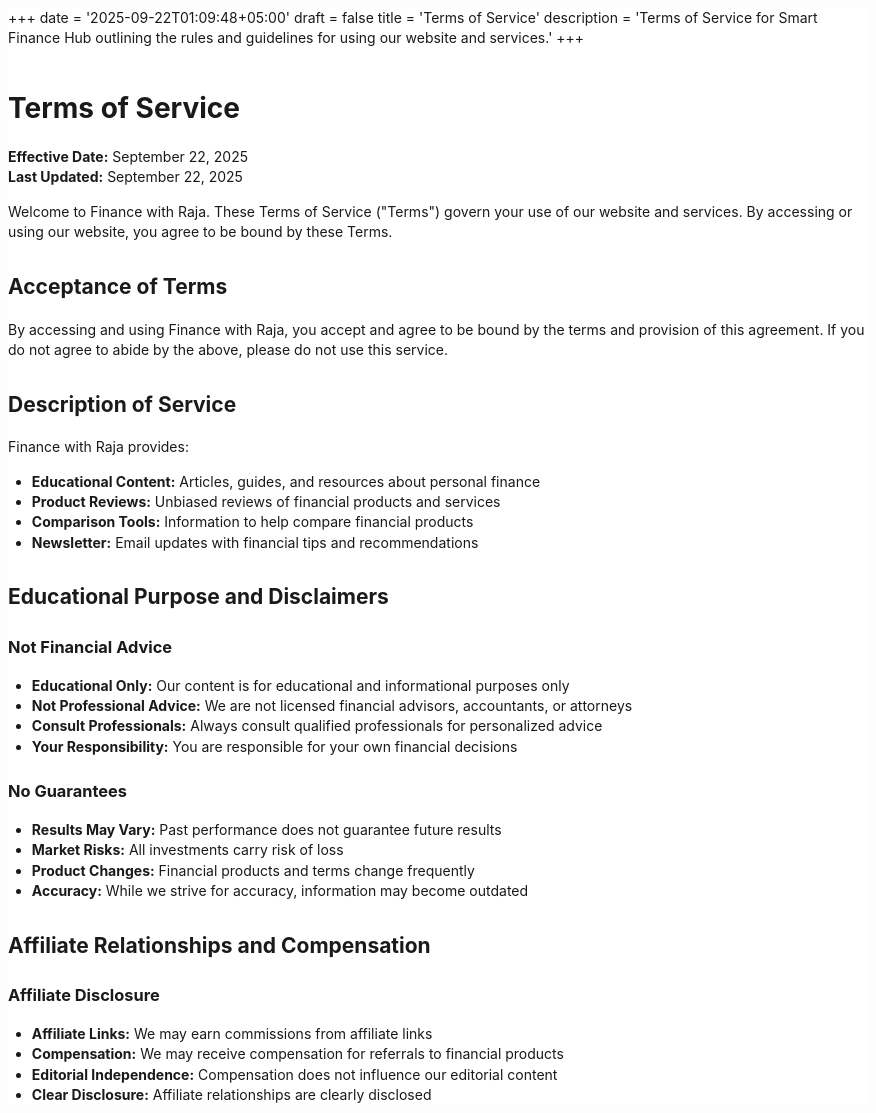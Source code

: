 +++
date = '2025-09-22T01:09:48+05:00'
draft = false
title = 'Terms of Service'
description = 'Terms of Service for Smart Finance Hub outlining the rules and guidelines for using our website and services.'
+++

# Terms of Service

**Effective Date:** September 22, 2025  
**Last Updated:** September 22, 2025

Welcome to Finance with Raja. These Terms of Service ("Terms") govern your use of our website and services. By accessing or using our website, you agree to be bound by these Terms.

## Acceptance of Terms

By accessing and using Finance with Raja, you accept and agree to be bound by the terms and provision of this agreement. If you do not agree to abide by the above, please do not use this service.

## Description of Service

Finance with Raja provides:
- **Educational Content:** Articles, guides, and resources about personal finance
- **Product Reviews:** Unbiased reviews of financial products and services
- **Comparison Tools:** Information to help compare financial products
- **Newsletter:** Email updates with financial tips and recommendations

## Educational Purpose and Disclaimers

### Not Financial Advice
- **Educational Only:** Our content is for educational and informational purposes only
- **Not Professional Advice:** We are not licensed financial advisors, accountants, or attorneys
- **Consult Professionals:** Always consult qualified professionals for personalized advice
- **Your Responsibility:** You are responsible for your own financial decisions

### No Guarantees
- **Results May Vary:** Past performance does not guarantee future results
- **Market Risks:** All investments carry risk of loss
- **Product Changes:** Financial products and terms change frequently
- **Accuracy:** While we strive for accuracy, information may become outdated

## Affiliate Relationships and Compensation

### Affiliate Disclosure
- **Affiliate Links:** We may earn commissions from affiliate links
- **Compensation:** We may receive compensation for referrals to financial products
- **Editorial Independence:** Compensation does not influence our editorial content
- **Clear Disclosure:** Affiliate relationships are clearly disclosed
